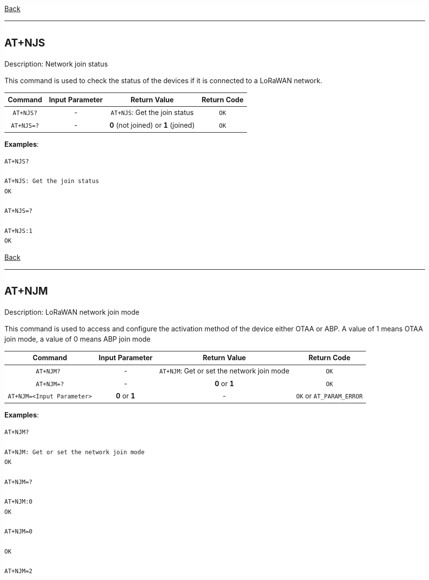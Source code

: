 [Back](#content)

----

## AT+NJS

Description: Network join status

This command is used to check the status of the devices if it is connected to a LoRaWAN network.

|  Command   | Input Parameter |             Return Value             | Return Code |
| :--------: | :-------------: | :----------------------------------: | :---------: |
| `AT+NJS?`  |        -        |    `AT+NJS`: Get the join status     |    `OK`     |
| `AT+NJS=?` |        -        | **0** (not joined) or **1** (joined) |    `OK`     |

**Examples**:

```
AT+NJS?

AT+NJS: Get the join status
OK

AT+NJS=?

AT+NJS:1
OK
```

[Back](#content)

----

## AT+NJM

Description: LoRaWAN network join mode

This command is used to access and configure the activation method of the device either OTAA or ABP. A value of 1 means OTAA join mode, a value of 0 means ABP join mode

|          Command           | Input Parameter |                Return Value                |       Return Code        |
| :------------------------: | :-------------: | :----------------------------------------: | :----------------------: |
|         `AT+NJM? `         |        -        | `AT+NJM`: Get or set the network join mode |           `OK`           |
|         `AT+NJM=?`         |        -        |               **0** or **1**               |           `OK`           |
| `AT+NJM=<Input Parameter>` | **0** or **1**  |                     -                      | `OK` or `AT_PARAM_ERROR` |

**Examples**:

```
AT+NJM?

AT+NJM: Get or set the network join mode
OK

AT+NJM=?

AT+NJM:0
OK

AT+NJM=0

OK

AT+NJM=2

```